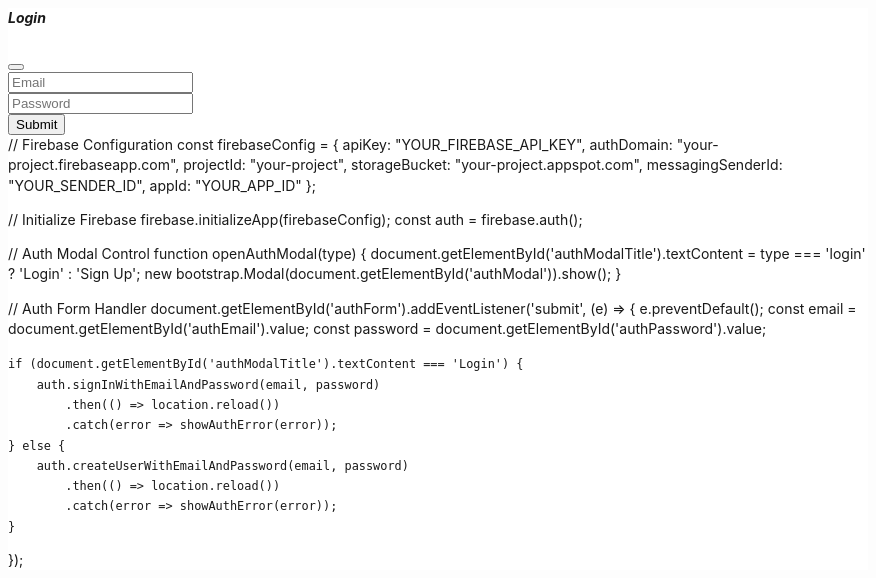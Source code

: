 
<div class="modal fade" id="authModal">
    <div class="modal-dialog">
        <div class="modal-content">
            <div class="modal-header">
                <h5 class="modal-title" id="authModalTitle">Login</h5>
                <button class="btn-close" data-bs-dismiss="modal"></button>
            </div>
            <div class="modal-body">
                <form id="authForm">
                    <div class="mb-3">
                        <input type="email" id="authEmail" class="form-control" placeholder="Email" required>
                    </div>
                    <div class="mb-3">
                        <input type="password" id="authPassword" class="form-control" placeholder="Password" required>
                    </div>
                    <button type="submit" class="btn btn-primary w-100">Submit</button>
                </form>
                <div id="authStatus" class="mt-3"></div>
            </div>
        </div>
    </div>
</div>// Firebase Configuration
const firebaseConfig = {
    apiKey: "YOUR_FIREBASE_API_KEY",
    authDomain: "your-project.firebaseapp.com",
    projectId: "your-project",
    storageBucket: "your-project.appspot.com",
    messagingSenderId: "YOUR_SENDER_ID",
    appId: "YOUR_APP_ID"
};

// Initialize Firebase
firebase.initializeApp(firebaseConfig);
const auth = firebase.auth();

// Auth Modal Control
function openAuthModal(type) {
    document.getElementById('authModalTitle').textContent = type === 'login' ? 'Login' : 'Sign Up';
    new bootstrap.Modal(document.getElementById('authModal')).show();
}

// Auth Form Handler
document.getElementById('authForm').addEventListener('submit', (e) => {
    e.preventDefault();
    const email = document.getElementById('authEmail').value;
    const password = document.getElementById('authPassword').value;
    
    if (document.getElementById('authModalTitle').textContent === 'Login') {
        auth.signInWithEmailAndPassword(email, password)
            .then(() => location.reload())
            .catch(error => showAuthError(error));
    } else {
        auth.createUserWithEmailAndPassword(email, password)
            .then(() => location.reload())
            .catch(error => showAuthError(error));
    }
});
